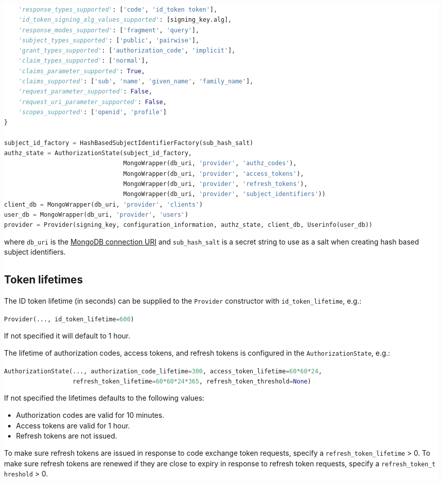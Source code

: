 ```python
    'response_types_supported': ['code', 'id_token token'],
    'id_token_signing_alg_values_supported': [signing_key.alg],
    'response_modes_supported': ['fragment', 'query'],
    'subject_types_supported': ['public', 'pairwise'],
    'grant_types_supported': ['authorization_code', 'implicit'],
    'claim_types_supported': ['normal'],
    'claims_parameter_supported': True,
    'claims_supported': ['sub', 'name', 'given_name', 'family_name'],
    'request_parameter_supported': False,
    'request_uri_parameter_supported': False,
    'scopes_supported': ['openid', 'profile']
}

subject_id_factory = HashBasedSubjectIdentifierFactory(sub_hash_salt)
authz_state = AuthorizationState(subject_id_factory,
                                 MongoWrapper(db_uri, 'provider', 'authz_codes'),
                                 MongoWrapper(db_uri, 'provider', 'access_tokens'),
                                 MongoWrapper(db_uri, 'provider', 'refresh_tokens'),
                                 MongoWrapper(db_uri, 'provider', 'subject_identifiers'))
client_db = MongoWrapper(db_uri, 'provider', 'clients')
user_db = MongoWrapper(db_uri, 'provider', 'users')
provider = Provider(signing_key, configuration_information, authz_state, client_db, Userinfo(user_db))
```

where `db_uri` is the [MongoDB connection URI](https://docs.mongodb.com/manual/reference/connection-string/) and
`sub_hash_salt` is a secret string to use as a salt when creating hash based subject identifiers.

## Token lifetimes
The ID token lifetime (in seconds) can be supplied to the `Provider` constructor with `id_token_lifetime`, e.g.:

```python
Provider(..., id_token_lifetime=600)
```
If not specified it will default to 1 hour.

The lifetime of authorization codes, access tokens, and refresh tokens is configured in the `AuthorizationState`, e.g.:

```python
AuthorizationState(..., authorization_code_lifetime=300, access_token_lifetime=60*60*24,
                   refresh_token_lifetime=60*60*24*365, refresh_token_threshold=None)
```

If not specified the lifetimes defaults to the following values:
* Authorization codes are valid for 10 minutes.
* Access tokens are valid for 1 hour.
* Refresh tokens are not issued.

To make sure refresh tokens are issued in response to code exchange token requests, specify a
`refresh_token_lifetime` > 0.
To make sure refresh tokens are renewed if they are close to expiry in response to refresh token requests,
specify a `refresh_token_threshold` > 0.
